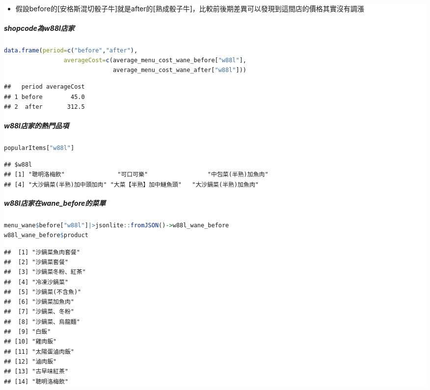 - 假設before的\[安格斯混切骰子牛\]就是after的\[熟成骰子牛\]，比較前後期差異可以發現到這間店的價格其實沒有調漲

##### **shopcode為w88l店家**

``` r
data.frame(period=c("before","after"),
                 averageCost=c(average_menu_cost_wane_before["w88l"],
                               average_menu_cost_wane_after["w88l"]))
```

    ##   period averageCost
    ## 1 before        45.0
    ## 2  after       312.5

##### w88l店家的熱門品項

``` r
popularItems["w88l"]
```

    ## $w88l
    ## [1] "聰明洛梅飲"               "可口可樂"                 "中包菜(半熟)加魚肉"      
    ## [4] "大沙鍋菜(半熟)加中頭加肉" "大菜【半熟】加中鰱魚頭"   "大沙鍋菜(半熟)加魚肉"

##### w88l店家在wane_before的菜單

``` r
menu_wane$before["w88l"]|>jsonlite::fromJSON()->w88l_wane_before
w88l_wane_before$product
```

    ##  [1] "沙鍋菜魚肉套餐"                                                                                                                   
    ##  [2] "沙鍋菜套餐"                                                                                                                       
    ##  [3] "沙鍋菜冬粉、紅茶"                                                                                                                 
    ##  [4] "冷凍沙鍋菜"                                                                                                                       
    ##  [5] "沙鍋菜(不含魚)"                                                                                                                   
    ##  [6] "沙鍋菜加魚肉"                                                                                                                     
    ##  [7] "沙鍋菜、冬粉"                                                                                                                     
    ##  [8] "沙鍋菜、烏龍麵"                                                                                                                   
    ##  [9] "白飯"                                                                                                                             
    ## [10] "雞肉飯"                                                                                                                           
    ## [11] "太陽蛋滷肉飯"                                                                                                                     
    ## [12] "滷肉飯"                                                                                                                           
    ## [13] "古早味紅茶"                                                                                                                       
    ## [14] "聰明洛梅飲"                                                                                                                       